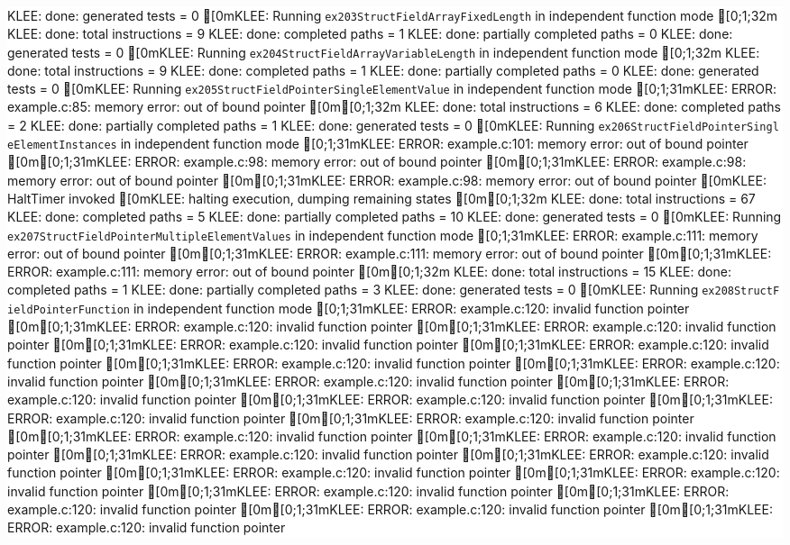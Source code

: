 KLEE: done: generated tests = 0
[0mKLEE: Running `ex203StructFieldArrayFixedLength` in independent function mode
[0;1;32m
KLEE: done: total instructions = 9
KLEE: done: completed paths = 1
KLEE: done: partially completed paths = 0
KLEE: done: generated tests = 0
[0mKLEE: Running `ex204StructFieldArrayVariableLength` in independent function mode
[0;1;32m
KLEE: done: total instructions = 9
KLEE: done: completed paths = 1
KLEE: done: partially completed paths = 0
KLEE: done: generated tests = 0
[0mKLEE: Running `ex205StructFieldPointerSingleElementValue` in independent function mode
[0;1;31mKLEE: ERROR: example.c:85: memory error: out of bound pointer
[0m[0;1;32m
KLEE: done: total instructions = 6
KLEE: done: completed paths = 2
KLEE: done: partially completed paths = 1
KLEE: done: generated tests = 0
[0mKLEE: Running `ex206StructFieldPointerSingleElementInstances` in independent function mode
[0;1;31mKLEE: ERROR: example.c:101: memory error: out of bound pointer
[0m[0;1;31mKLEE: ERROR: example.c:98: memory error: out of bound pointer
[0m[0;1;31mKLEE: ERROR: example.c:98: memory error: out of bound pointer
[0m[0;1;31mKLEE: ERROR: example.c:98: memory error: out of bound pointer
[0mKLEE: HaltTimer invoked
[0mKLEE: halting execution, dumping remaining states
[0m[0;1;32m
KLEE: done: total instructions = 67
KLEE: done: completed paths = 5
KLEE: done: partially completed paths = 10
KLEE: done: generated tests = 0
[0mKLEE: Running `ex207StructFieldPointerMultipleElementValues` in independent function mode
[0;1;31mKLEE: ERROR: example.c:111: memory error: out of bound pointer
[0m[0;1;31mKLEE: ERROR: example.c:111: memory error: out of bound pointer
[0m[0;1;31mKLEE: ERROR: example.c:111: memory error: out of bound pointer
[0m[0;1;32m
KLEE: done: total instructions = 15
KLEE: done: completed paths = 1
KLEE: done: partially completed paths = 3
KLEE: done: generated tests = 0
[0mKLEE: Running `ex208StructFieldPointerFunction` in independent function mode
[0;1;31mKLEE: ERROR: example.c:120: invalid function pointer
[0m[0;1;31mKLEE: ERROR: example.c:120: invalid function pointer
[0m[0;1;31mKLEE: ERROR: example.c:120: invalid function pointer
[0m[0;1;31mKLEE: ERROR: example.c:120: invalid function pointer
[0m[0;1;31mKLEE: ERROR: example.c:120: invalid function pointer
[0m[0;1;31mKLEE: ERROR: example.c:120: invalid function pointer
[0m[0;1;31mKLEE: ERROR: example.c:120: invalid function pointer
[0m[0;1;31mKLEE: ERROR: example.c:120: invalid function pointer
[0m[0;1;31mKLEE: ERROR: example.c:120: invalid function pointer
[0m[0;1;31mKLEE: ERROR: example.c:120: invalid function pointer
[0m[0;1;31mKLEE: ERROR: example.c:120: invalid function pointer
[0m[0;1;31mKLEE: ERROR: example.c:120: invalid function pointer
[0m[0;1;31mKLEE: ERROR: example.c:120: invalid function pointer
[0m[0;1;31mKLEE: ERROR: example.c:120: invalid function pointer
[0m[0;1;31mKLEE: ERROR: example.c:120: invalid function pointer
[0m[0;1;31mKLEE: ERROR: example.c:120: invalid function pointer
[0m[0;1;31mKLEE: ERROR: example.c:120: invalid function pointer
[0m[0;1;31mKLEE: ERROR: example.c:120: invalid function pointer
[0m[0;1;31mKLEE: ERROR: example.c:120: invalid function pointer
[0m[0;1;31mKLEE: ERROR: example.c:120: invalid function pointer
[0m[0;1;31mKLEE: ERROR: example.c:120: invalid function pointer
[0m[0;1;31mKLEE: ERROR: example.c:120: invalid function pointer